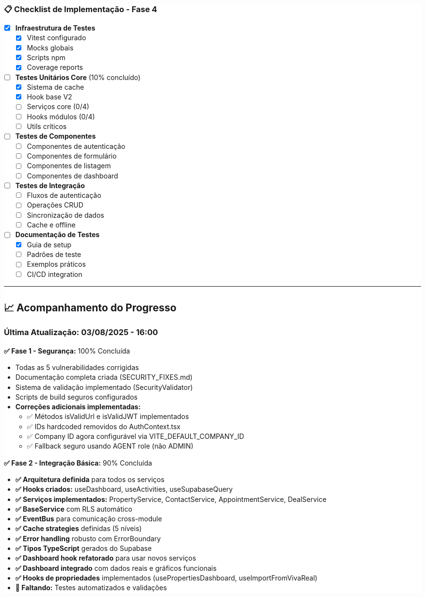 ### 📋 Checklist de Implementação - Fase 4

- [x] **Infraestrutura de Testes**
  - [x] Vitest configurado
  - [x] Mocks globais
  - [x] Scripts npm
  - [x] Coverage reports

- [ ] **Testes Unitários Core** (10% concluído)
  - [x] Sistema de cache
  - [x] Hook base V2
  - [ ] Serviços core (0/4)
  - [ ] Hooks módulos (0/4)
  - [ ] Utils críticos

- [ ] **Testes de Componentes**
  - [ ] Componentes de autenticação
  - [ ] Componentes de formulário
  - [ ] Componentes de listagem
  - [ ] Componentes de dashboard

- [ ] **Testes de Integração**
  - [ ] Fluxos de autenticação
  - [ ] Operações CRUD
  - [ ] Sincronização de dados
  - [ ] Cache e offline

- [ ] **Documentação de Testes**
  - [x] Guia de setup
  - [ ] Padrões de teste
  - [ ] Exemplos práticos
  - [ ] CI/CD integration

---

## 📈 Acompanhamento do Progresso

### Última Atualização: 03/08/2025 - 16:00

**✅ Fase 1 - Segurança:** 100% Concluída
- Todas as 5 vulnerabilidades corrigidas
- Documentação completa criada (SECURITY_FIXES.md)
- Sistema de validação implementado (SecurityValidator)
- Scripts de build seguros configurados
- **Correções adicionais implementadas:**
  - ✅ Métodos isValidUrl e isValidJWT implementados
  - ✅ IDs hardcoded removidos do AuthContext.tsx
  - ✅ Company ID agora configurável via VITE_DEFAULT_COMPANY_ID
  - ✅ Fallback seguro usando AGENT role (não ADMIN)

**✅ Fase 2 - Integração Básica:** 90% Concluída
- **✅ Arquitetura definida** para todos os serviços
- **✅ Hooks criados:** useDashboard, useActivities, useSupabaseQuery
- **✅ Serviços implementados:** PropertyService, ContactService, AppointmentService, DealService
- **✅ BaseService** com RLS automático
- **✅ EventBus** para comunicação cross-module
- **✅ Cache strategies** definidas (5 níveis)
- **✅ Error handling** robusto com ErrorBoundary
- **✅ Tipos TypeScript** gerados do Supabase
- **✅ Dashboard hook refatorado** para usar novos serviços
- **✅ Dashboard integrado** com dados reais e gráficos funcionais
- **✅ Hooks de propriedades** implementados (usePropertiesDashboard, useImportFromVivaReal)
- **🔄 Faltando:** Testes automatizados e validações

